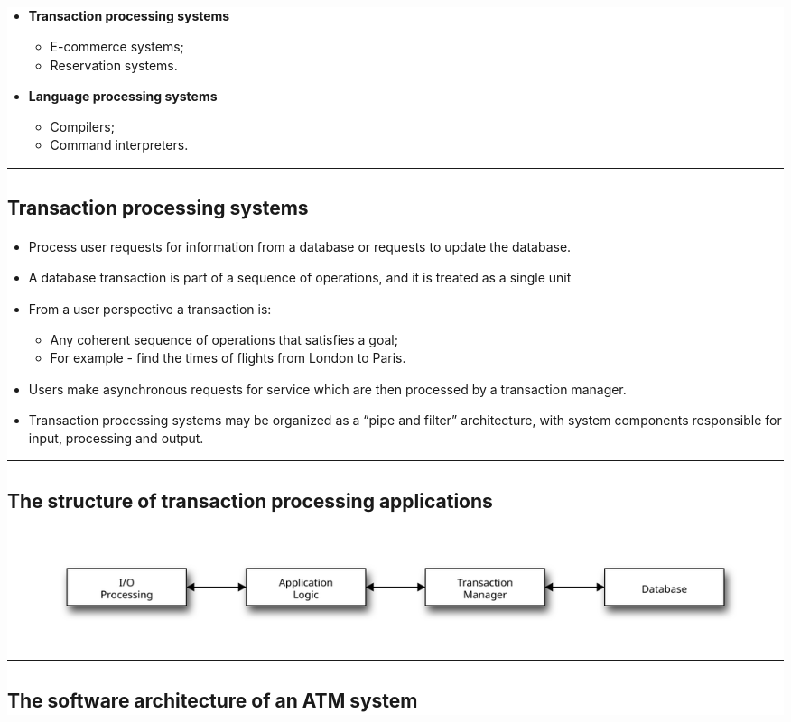 - **Transaction processing systems**
  - E-commerce systems;
  - Reservation systems.

- **Language processing systems**
  - Compilers;
  - Command interpreters.

---

## Transaction processing systems

- Process user requests for information from a database or requests to update the database.

- A database transaction is part of a sequence of operations, and it is treated as a single unit 

- From a user perspective a transaction is:
  - Any coherent sequence of operations that satisfies a goal;
  - For example - find the times of flights from London to Paris.

- Users make asynchronous requests for service which are then processed by a transaction manager.

- Transaction processing systems may be organized as a “pipe and filter” architecture, with system components responsible for input, processing and output. 

---

## The structure of transaction processing applications 

![center w:10000](../../figures/transaction_struct.svg)

---

## The software architecture of an ATM system 

